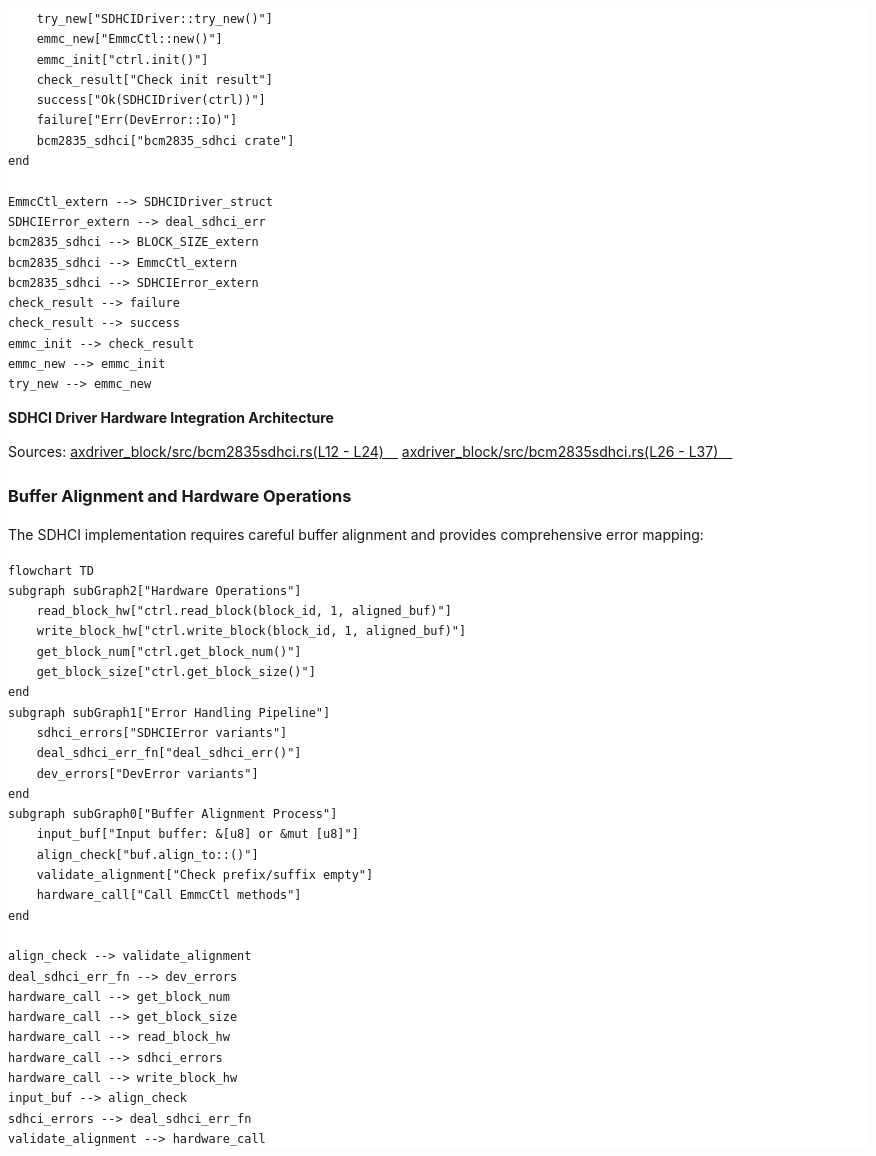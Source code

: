 ```mermaid
    try_new["SDHCIDriver::try_new()"]
    emmc_new["EmmcCtl::new()"]
    emmc_init["ctrl.init()"]
    check_result["Check init result"]
    success["Ok(SDHCIDriver(ctrl))"]
    failure["Err(DevError::Io)"]
    bcm2835_sdhci["bcm2835_sdhci crate"]
end

EmmcCtl_extern --> SDHCIDriver_struct
SDHCIError_extern --> deal_sdhci_err
bcm2835_sdhci --> BLOCK_SIZE_extern
bcm2835_sdhci --> EmmcCtl_extern
bcm2835_sdhci --> SDHCIError_extern
check_result --> failure
check_result --> success
emmc_init --> check_result
emmc_new --> emmc_init
try_new --> emmc_new
```

**SDHCI Driver Hardware Integration Architecture**

Sources: [axdriver_block/src/bcm2835sdhci.rs(L12 - L24)&emsp;](https://github.com/arceos-org/axdriver_crates/blob/84eb2170/axdriver_block/src/bcm2835sdhci.rs#L12-L24) [axdriver_block/src/bcm2835sdhci.rs(L26 - L37)&emsp;](https://github.com/arceos-org/axdriver_crates/blob/84eb2170/axdriver_block/src/bcm2835sdhci.rs#L26-L37)

### Buffer Alignment and Hardware Operations

The SDHCI implementation requires careful buffer alignment and provides comprehensive error mapping:

```mermaid
flowchart TD
subgraph subGraph2["Hardware Operations"]
    read_block_hw["ctrl.read_block(block_id, 1, aligned_buf)"]
    write_block_hw["ctrl.write_block(block_id, 1, aligned_buf)"]
    get_block_num["ctrl.get_block_num()"]
    get_block_size["ctrl.get_block_size()"]
end
subgraph subGraph1["Error Handling Pipeline"]
    sdhci_errors["SDHCIError variants"]
    deal_sdhci_err_fn["deal_sdhci_err()"]
    dev_errors["DevError variants"]
end
subgraph subGraph0["Buffer Alignment Process"]
    input_buf["Input buffer: &[u8] or &mut [u8]"]
    align_check["buf.align_to::()"]
    validate_alignment["Check prefix/suffix empty"]
    hardware_call["Call EmmcCtl methods"]
end

align_check --> validate_alignment
deal_sdhci_err_fn --> dev_errors
hardware_call --> get_block_num
hardware_call --> get_block_size
hardware_call --> read_block_hw
hardware_call --> sdhci_errors
hardware_call --> write_block_hw
input_buf --> align_check
sdhci_errors --> deal_sdhci_err_fn
validate_alignment --> hardware_call
```
